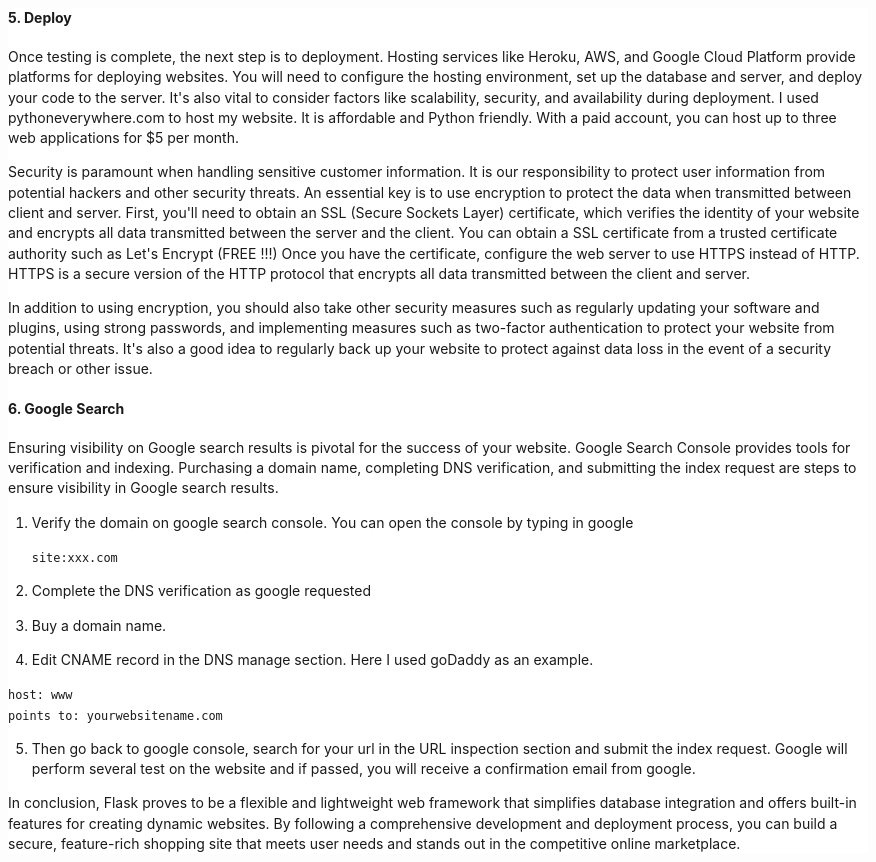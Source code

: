 

#### 5. Deploy

Once testing is complete, the next step is to deployment. Hosting services like Heroku, AWS, and Google Cloud Platform provide platforms for deploying websites. You will need to configure the hosting environment, set up the database and server, and deploy your code to the server. It's also vital to consider factors like scalability, security, and availability during deployment. I used pythoneverywhere.com to host my website. It is affordable and Python friendly. With a paid account, you can host up to three web applications for \$5 per month.

Security is paramount when handling sensitive customer information. It is our responsibility to protect user information from potential hackers and other security threats. An essential key is to use encryption to protect the data when transmitted between client and server. First, you'll need to obtain an SSL (Secure Sockets Layer) certificate, which verifies the identity of your website and encrypts all data transmitted between the server and the client. You can obtain a SSL certificate from a trusted certificate authority such as Let's Encrypt (FREE !!!) Once you have the certificate, configure the web server to use HTTPS instead of HTTP. HTTPS is a secure version of the HTTP protocol that encrypts all data transmitted between the client and server. 

In addition to using encryption, you should also take other security measures such as regularly updating your software and plugins, using strong passwords, and implementing measures such as two-factor authentication to protect your website from potential threats. It's also a good idea to regularly back up your website to protect against data loss in the event of a security breach or other issue.



#### 6. Google Search

Ensuring visibility on Google search results is pivotal for the success of your website. Google Search Console provides tools for verification and indexing. Purchasing a domain name, completing DNS verification, and submitting the index request are steps to ensure visibility in Google search results.

1. Verify the domain on google search console. You can open the console by typing in google 

   ```
   site:xxx.com
   ```

2. Complete the DNS verification as google requested

3. Buy a domain name. 

4. Edit CNAME record in the DNS manage section. Here I used goDaddy as an example.

```
host: www
points to: yourwebsitename.com
```

5. Then go back to google console, search for your url in the URL inspection section and submit the index request. Google will perform several test on the website and if passed, you will receive a confirmation email from google. 



In conclusion, Flask proves to be a flexible and lightweight web framework that simplifies database integration and offers built-in features for creating dynamic websites. By following a comprehensive development and deployment process, you can build a secure, feature-rich shopping site that meets user needs and stands out in the competitive online marketplace.

